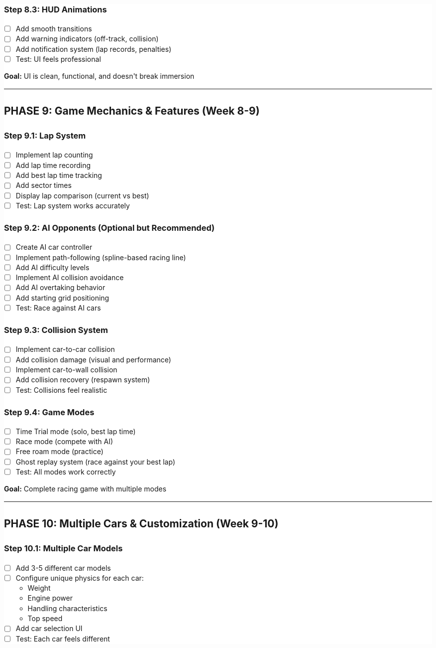 ### Step 8.3: HUD Animations
- [ ] Add smooth transitions
- [ ] Add warning indicators (off-track, collision)
- [ ] Add notification system (lap records, penalties)
- [ ] Test: UI feels professional

**Goal:** UI is clean, functional, and doesn't break immersion

---

## PHASE 9: Game Mechanics & Features (Week 8-9)

### Step 9.1: Lap System
- [ ] Implement lap counting
- [ ] Add lap time recording
- [ ] Add best lap time tracking
- [ ] Add sector times
- [ ] Display lap comparison (current vs best)
- [ ] Test: Lap system works accurately

### Step 9.2: AI Opponents (Optional but Recommended)
- [ ] Create AI car controller
- [ ] Implement path-following (spline-based racing line)
- [ ] Add AI difficulty levels
- [ ] Implement AI collision avoidance
- [ ] Add AI overtaking behavior
- [ ] Add starting grid positioning
- [ ] Test: Race against AI cars

### Step 9.3: Collision System
- [ ] Implement car-to-car collision
- [ ] Add collision damage (visual and performance)
- [ ] Implement car-to-wall collision
- [ ] Add collision recovery (respawn system)
- [ ] Test: Collisions feel realistic

### Step 9.4: Game Modes
- [ ] Time Trial mode (solo, best lap time)
- [ ] Race mode (compete with AI)
- [ ] Free roam mode (practice)
- [ ] Ghost replay system (race against your best lap)
- [ ] Test: All modes work correctly

**Goal:** Complete racing game with multiple modes

---

## PHASE 10: Multiple Cars & Customization (Week 9-10)

### Step 10.1: Multiple Car Models
- [ ] Add 3-5 different car models
- [ ] Configure unique physics for each car:
  - Weight
  - Engine power
  - Handling characteristics
  - Top speed
- [ ] Add car selection UI
- [ ] Test: Each car feels different
